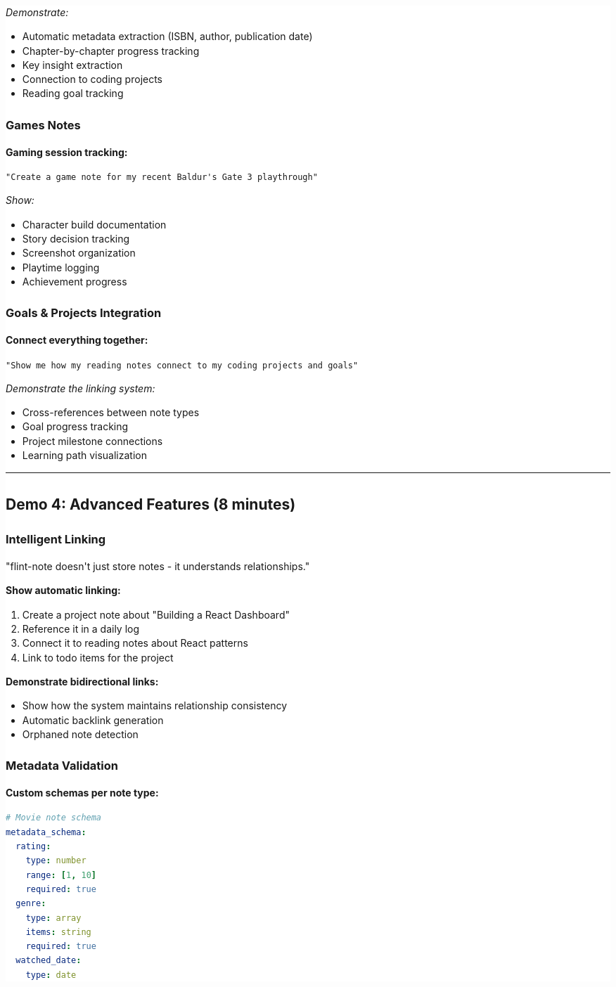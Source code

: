 *Demonstrate:*
- Automatic metadata extraction (ISBN, author, publication date)
- Chapter-by-chapter progress tracking
- Key insight extraction
- Connection to coding projects
- Reading goal tracking

### Games Notes
**Gaming session tracking:**
```
"Create a game note for my recent Baldur's Gate 3 playthrough"
```

*Show:*
- Character build documentation
- Story decision tracking
- Screenshot organization
- Playtime logging
- Achievement progress

### Goals & Projects Integration
**Connect everything together:**
```
"Show me how my reading notes connect to my coding projects and goals"
```

*Demonstrate the linking system:*
- Cross-references between note types
- Goal progress tracking
- Project milestone connections
- Learning path visualization

---

## Demo 4: Advanced Features (8 minutes)

### Intelligent Linking
"flint-note doesn't just store notes - it understands relationships."

**Show automatic linking:**
1. Create a project note about "Building a React Dashboard"
2. Reference it in a daily log
3. Connect it to reading notes about React patterns
4. Link to todo items for the project

**Demonstrate bidirectional links:**
- Show how the system maintains relationship consistency
- Automatic backlink generation
- Orphaned note detection

### Metadata Validation
**Custom schemas per note type:**
```yaml
# Movie note schema
metadata_schema:
  rating:
    type: number
    range: [1, 10]
    required: true
  genre:
    type: array
    items: string
    required: true
  watched_date:
    type: date
```